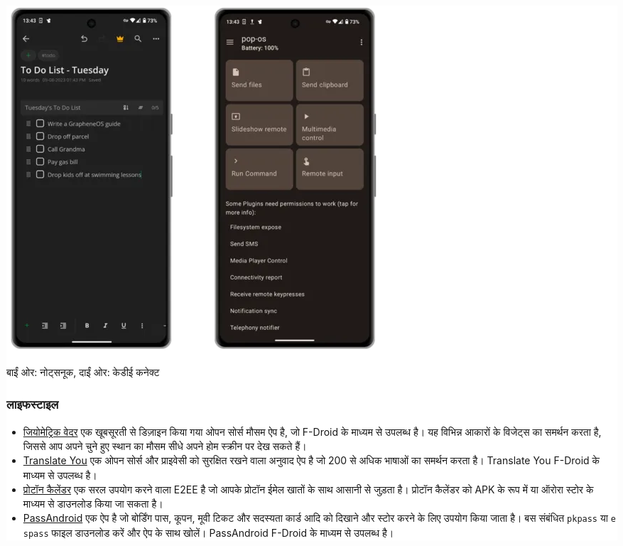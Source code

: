 ![image](assets/17.webp)

बाईं ओर: नोट्सनूक, दाईं ओर: केडीई कनेक्ट

### लाइफस्टाइल


- [जियोमेट्रिक वेदर](https://f-droid.org/en/packages/wangdaye.com.geometricweather/) एक खूबसूरती से डिज़ाइन किया गया ओपन सोर्स मौसम ऐप है, जो F-Droid के माध्यम से उपलब्ध है। यह विभिन्न आकारों के विजेट्स का समर्थन करता है, जिससे आप अपने चुने हुए स्थान का मौसम सीधे अपने होम स्क्रीन पर देख सकते हैं।
- [Translate You](https://f-droid.org/packages/com.bnyro.translate/) एक ओपन सोर्स और प्राइवेसी को सुरक्षित रखने वाला अनुवाद ऐप है जो 200 से अधिक भाषाओं का समर्थन करता है। Translate You F-Droid के माध्यम से उपलब्ध है।
- [प्रोटॉन कैलेंडर](https://proton.me/calendar/download) एक सरल उपयोग करने वाला E2EE है जो आपके प्रोटॉन ईमेल खातों के साथ आसानी से जुड़ता है। प्रोटॉन कैलेंडर को APK के रूप में या ऑरोरा स्टोर के माध्यम से डाउनलोड किया जा सकता है।
- [PassAndroid](https://f-droid.org/en/packages/org.ligi.passandroid/) एक ऐप है जो बोर्डिंग पास, कूपन, मूवी टिकट और सदस्यता कार्ड आदि को दिखाने और स्टोर करने के लिए उपयोग किया जाता है। बस संबंधित `pkpass` या `espass` फाइल डाउनलोड करें और ऐप के साथ खोलें। PassAndroid F-Droid के माध्यम से उपलब्ध है।
